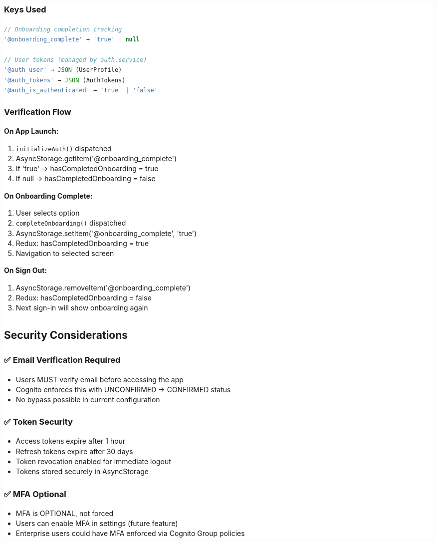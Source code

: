 ### Keys Used

```typescript
// Onboarding completion tracking
'@onboarding_complete' → 'true' | null

// User tokens (managed by auth.service)
'@auth_user' → JSON (UserProfile)
'@auth_tokens' → JSON (AuthTokens)
'@auth_is_authenticated' → 'true' | 'false'
```

### Verification Flow

**On App Launch:**

1. `initializeAuth()` dispatched
2. AsyncStorage.getItem('@onboarding_complete')
3. If 'true' → hasCompletedOnboarding = true
4. If null → hasCompletedOnboarding = false

**On Onboarding Complete:**

1. User selects option
2. `completeOnboarding()` dispatched
3. AsyncStorage.setItem('@onboarding_complete', 'true')
4. Redux: hasCompletedOnboarding = true
5. Navigation to selected screen

**On Sign Out:**

1. AsyncStorage.removeItem('@onboarding_complete')
2. Redux: hasCompletedOnboarding = false
3. Next sign-in will show onboarding again

## Security Considerations

### ✅ Email Verification Required

- Users MUST verify email before accessing the app
- Cognito enforces this with UNCONFIRMED → CONFIRMED status
- No bypass possible in current configuration

### ✅ Token Security

- Access tokens expire after 1 hour
- Refresh tokens expire after 30 days
- Token revocation enabled for immediate logout
- Tokens stored securely in AsyncStorage

### ✅ MFA Optional

- MFA is OPTIONAL, not forced
- Users can enable MFA in settings (future feature)
- Enterprise users could have MFA enforced via Cognito Group policies
